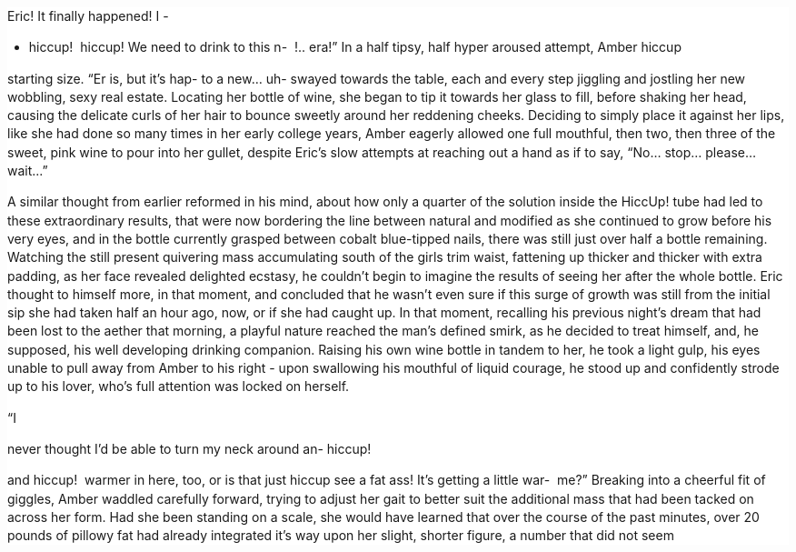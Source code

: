  Eric! It finally happened! I - 
- hiccup!
​
hiccup! 
We need to drink to this n-
​
!.. era!” In a half tipsy, half hyper aroused attempt, Amber 
hiccup
​

starting size. “Er
is, but it’s hap- 
to a new… uh-
swayed towards the table, each and every step jiggling and jostling her new 
wobbling, sexy real estate. Locating her bottle of wine, she began to tip it towards 
her glass to fill, before shaking her head, causing the delicate curls of her hair to 
bounce sweetly around her reddening cheeks. Deciding to simply place it against 
her lips, like she had done so many times in her early college years, Amber eagerly 
allowed one full mouthful, then two, then three of the sweet, pink wine to pour into 
her gullet, despite Eric’s slow attempts at reaching out a hand as if to say, “No… 
stop… please… wait...”  

A similar thought from earlier reformed in his mind, about how only a 
quarter of the solution inside the HiccUp! tube had led to these extraordinary 
results, that were now bordering the line between natural and modified as she 
continued to grow before his very eyes, and in the bottle currently grasped between 
cobalt blue-tipped nails, there was still just over half a bottle remaining. Watching 
the still present quivering mass accumulating south of the girls trim waist, fattening 
up thicker and thicker with extra padding, as her face revealed delighted ecstasy, 
he couldn’t begin to imagine the results of seeing her after the whole bottle. Eric 
thought to himself more, in that moment, and concluded that he wasn’t even sure if 
this surge of growth was still from the initial sip she had taken half an hour ago, 
now, or if she had caught up. In that moment, recalling his previous night’s dream 
that had been lost to the aether that morning, a playful nature reached the man’s 
defined smirk, as he decided to treat himself, and, he supposed, his well developing 
drinking companion. Raising his own wine bottle in tandem to her, he took a light 
gulp, his eyes unable to pull away from Amber to his right - upon swallowing his 
mouthful of liquid courage, he stood up and confidently strode up to his lover, 
who’s full attention was locked on herself. 

“I 

 never thought I’d be able to turn my neck around an- 
hiccup!
​

 and 
hiccup!
​
 warmer in here, too, or is that just 
hiccup
see a fat ass! It’s getting a little war- 
​
me?” Breaking into a cheerful fit of giggles, Amber waddled carefully forward, 
trying to adjust her gait to better suit the additional mass that had been tacked on 
across her form. Had she been standing on a scale, she would have learned that 
over the course of the past minutes, over 20 pounds of pillowy fat had already 
integrated it’s way upon her slight, shorter figure, a number that did not seem 

